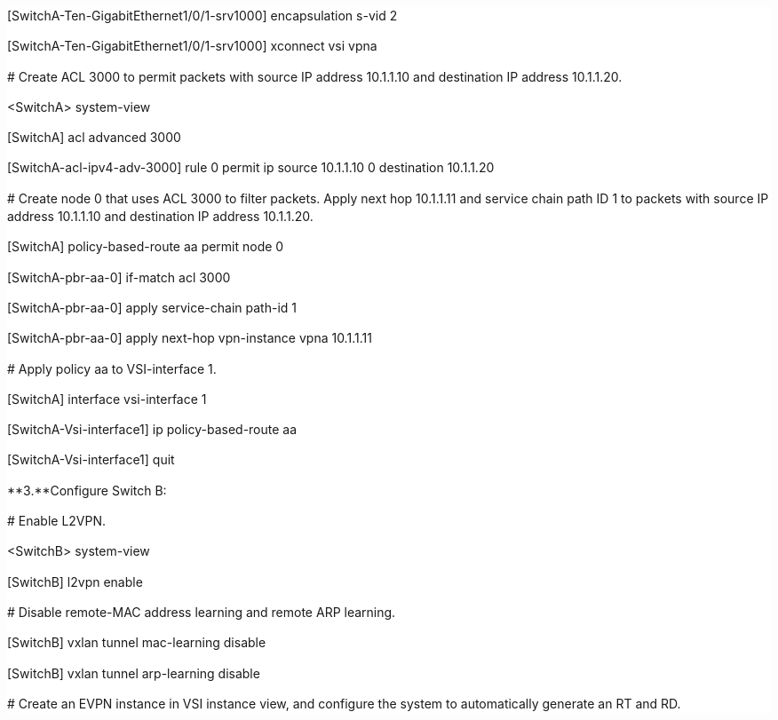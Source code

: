 \[SwitchA-Ten-GigabitEthernet1/0/1-srv1000]
encapsulation s-vid 2

\[SwitchA-Ten-GigabitEthernet1/0/1-srv1000] xconnect
vsi vpna

\# Create ACL 3000 to permit packets with
source IP address 10.1.1.10 and destination IP address 10.1.1.20.

\<SwitchA\> system-view

\[SwitchA] acl advanced 3000

\[SwitchA-acl-ipv4-adv-3000]
rule 0 permit ip source 10.1.1.10 0 destination 10.1.1.20

\# Create node 0 that uses ACL 3000 to
filter packets. Apply next hop 10.1.1.11 and service chain path ID 1 to packets
with source IP address 10.1.1.10 and destination IP address 10.1.1.20.

\[SwitchA] policy-based-route
aa permit node 0

\[SwitchA-pbr-aa-0] if-match
acl 3000

\[SwitchA-pbr-aa-0] apply
service-chain path-id 1

\[SwitchA-pbr-aa-0] apply
next-hop vpn-instance vpna 10.1.1.11

\# Apply policy aa to
VSI-interface 1\.

\[SwitchA] interface
vsi-interface 1

\[SwitchA-Vsi-interface1] ip
policy-based-route aa

\[SwitchA-Vsi-interface1] quit

**3\.**Configure Switch B:

\# Enable L2VPN.

\<SwitchB\> system-view

\[SwitchB] l2vpn enable

\# Disable remote-MAC address learning and
remote ARP learning.

\[SwitchB] vxlan tunnel
mac-learning disable

\[SwitchB] vxlan tunnel
arp-learning disable

\# Create an EVPN instance in VSI instance
view, and configure the system to automatically generate an RT and RD.
